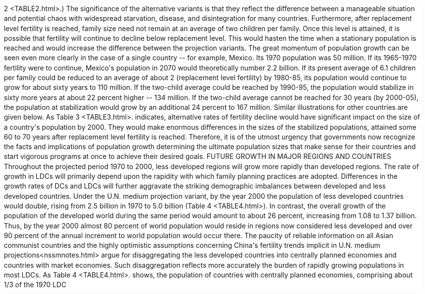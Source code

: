 2 <TABLE2.html>.) The significance of the alternative
variants is that they reflect the difference between a manageable
situation and potential chaos with widespread starvation, disease, and
disintegration for many countries.
Furthermore,
after replacement level fertility is reached, family size need not
remain at an average of two children per family. Once this level is
attained, it is possible that fertility will continue to decline below
replacement level. This would hasten the time when a stationary
population is reached and would increase the difference between the
projection variants. The great momentum of population growth can be
seen even more clearly in the case of a single country -- for example,
Mexico. Its 1970 population was 50 million. If its 1965-1970 fertility
were to continue, Mexico's population in 2070 would theoretically
number 2.2 billion. If its present average of 6.1 children per family
could be reduced to an average of about 2 (replacement level
fertility) by 1980-85, its population would continue to grow for about
sixty years to 110 million. If the two-child average could be reached
by 1990-95, the population would stabilize in sixty more years at
about 22 percent higher -- 134 million. If the two-child average
cannot be reached for 30 years (by 2000-05), the population at
stabilization would grow by an additional 24 percent to 167 million.
Similar
illustrations for other countries are given below.
As Table
3 <TABLE3.html>. indicates, alternative rates of
fertility decline would have significant impact on the size of a
country's population by 2000. They would make enormous differences in
the sizes of the stabilized populations, attained some 60 to 70 years
after replacement level fertility is reached. Therefore, it is of the
utmost urgency that governments now recognize the facts and
implications of population growth determining the ultimate population
sizes that make sense for their countries and start vigorous programs
at once to achieve their desired goals.
FUTURE
GROWTH IN MAJOR REGIONS AND COUNTRIES
Throughout
the projected period 1970 to 2000, less developed regions will grow
more rapidly than developed regions. The rate of growth in LDCs will
primarily depend upon the rapidity with which family planning
practices are adopted.
Differences
in the growth rates of DCs and LDCs will further aggravate the
striking demographic imbalances between developed and less developed
countries. Under the U.N. medium projection variant, by the year 2000
the population of less developed countries would double, rising from
2.5 billion in 1970 to 5.0 billion (Table
4 <TABLE4.html>). In contrast, the overall growth of
the population of the developed world during the same period would
amount to about 26 percent, increasing from 1.08 to 1.37 billion.
Thus, by the year 2000 almost 80 percent of world population would
reside in regions now considered less developed and over 90 percent of
the annual increment to world population would occur there.
The
paucity of reliable information on all Asian communist countries and
the highly optimistic assumptions concerning China's fertility trends
implicit in U.N. medium projections<nssmnotes.html>
argue for disaggregating the less developed countries into centrally
planned economies and countries with market economies. Such
disaggregation reflects more accurately the burden of rapidly growing
populations in most LDCs.
As Table
4 <TABLE4.html>. shows, the population of countries
with centrally planned economies, comprising about 1/3 of the 1970 LDC